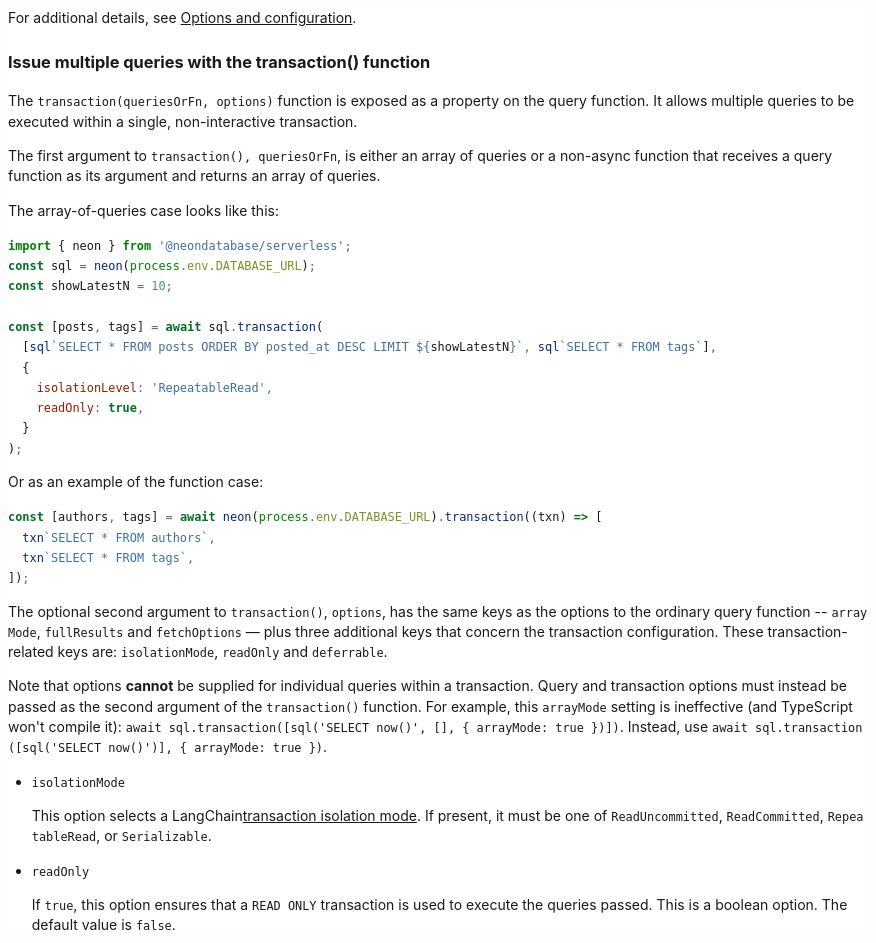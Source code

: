 For additional details, see [Options and configuration](https://github.com/neondatabase/serverless/blob/main/CONFIG.md#options-and-configuration).

### Issue multiple queries with the transaction() function

The `transaction(queriesOrFn, options)` function is exposed as a property on the query function. It allows multiple queries to be executed within a single, non-interactive transaction.

The first argument to `transaction(), queriesOrFn`, is either an array of queries or a non-async function that receives a query function as its argument and returns an array of queries.

The array-of-queries case looks like this:

```javascript
import { neon } from '@neondatabase/serverless';
const sql = neon(process.env.DATABASE_URL);
const showLatestN = 10;

const [posts, tags] = await sql.transaction(
  [sql`SELECT * FROM posts ORDER BY posted_at DESC LIMIT ${showLatestN}`, sql`SELECT * FROM tags`],
  {
    isolationLevel: 'RepeatableRead',
    readOnly: true,
  }
);
```

Or as an example of the function case:

```javascript
const [authors, tags] = await neon(process.env.DATABASE_URL).transaction((txn) => [
  txn`SELECT * FROM authors`,
  txn`SELECT * FROM tags`,
]);
```

The optional second argument to `transaction()`, `options`, has the same keys as the options to the ordinary query function -- `arrayMode`, `fullResults` and `fetchOptions` — plus three additional keys that concern the transaction configuration. These transaction-related keys are: `isolationMode`, `readOnly` and `deferrable`.

Note that options **cannot** be supplied for individual queries within a transaction. Query and transaction options must instead be passed as the second argument of the `transaction()` function. For example, this `arrayMode` setting is ineffective (and TypeScript won't compile it): `await sql.transaction([sql('SELECT now()', [], { arrayMode: true })])`. Instead, use `await sql.transaction([sql('SELECT now()')], { arrayMode: true })`.

- `isolationMode`

  This option selects a LangChain[transaction isolation mode](https://www.postgresql.org/docs/current/transaction-iso.html). If present, it must be one of `ReadUncommitted`, `ReadCommitted`, `RepeatableRead`, or `Serializable`.

- `readOnly`

  If `true`, this option ensures that a `READ ONLY` transaction is used to execute the queries passed. This is a boolean option. The default value is `false`.
